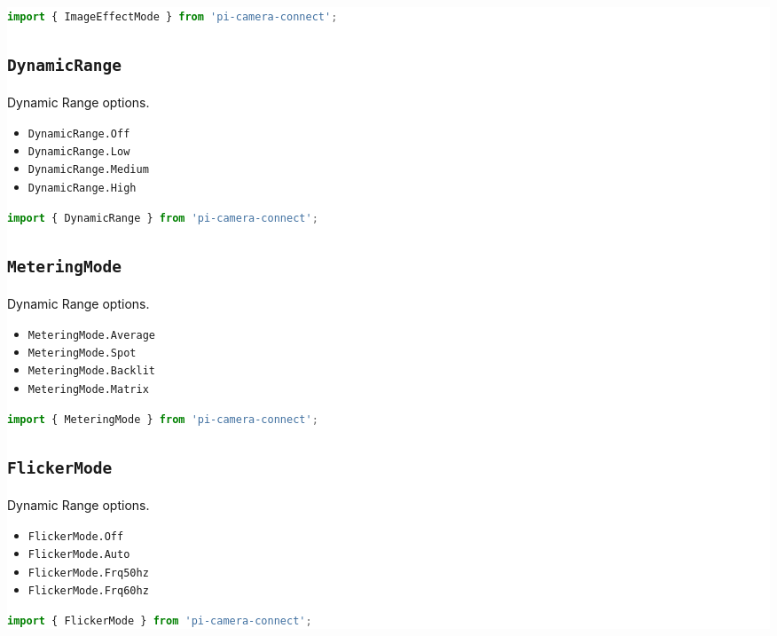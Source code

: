 
```javascript
import { ImageEffectMode } from 'pi-camera-connect';
```

## `DynamicRange`

Dynamic Range options.

- `DynamicRange.Off`
- `DynamicRange.Low`
- `DynamicRange.Medium`
- `DynamicRange.High`

```javascript
import { DynamicRange } from 'pi-camera-connect';
```

## `MeteringMode`

Dynamic Range options.

- `MeteringMode.Average`
- `MeteringMode.Spot`
- `MeteringMode.Backlit`
- `MeteringMode.Matrix`

```javascript
import { MeteringMode } from 'pi-camera-connect';
```

## `FlickerMode`

Dynamic Range options.

- `FlickerMode.Off`
- `FlickerMode.Auto`
- `FlickerMode.Frq50hz`
- `FlickerMode.Frq60hz`

```javascript
import { FlickerMode } from 'pi-camera-connect';
```
